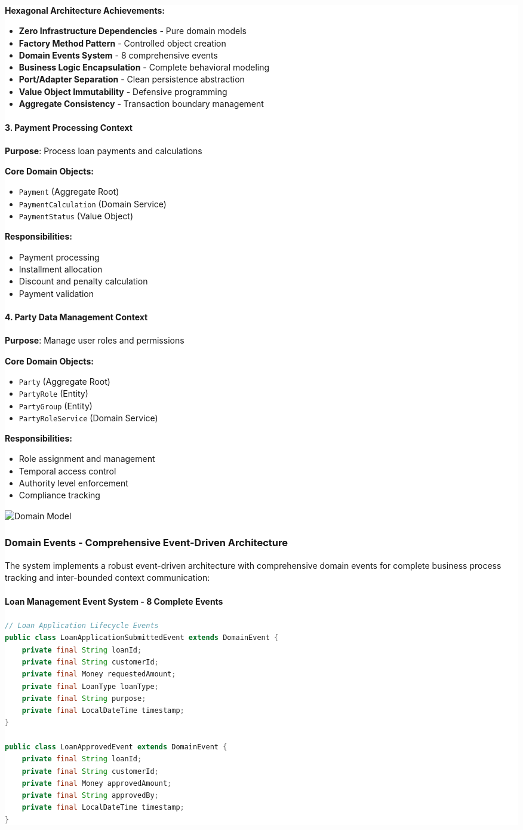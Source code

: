 **Hexagonal Architecture Achievements:**
- **Zero Infrastructure Dependencies** - Pure domain models
- **Factory Method Pattern** - Controlled object creation
- **Domain Events System** - 8 comprehensive events
- **Business Logic Encapsulation** - Complete behavioral modeling
- **Port/Adapter Separation** - Clean persistence abstraction
- **Value Object Immutability** - Defensive programming
- **Aggregate Consistency** - Transaction boundary management

#### 3. Payment Processing Context
**Purpose**: Process loan payments and calculations

**Core Domain Objects:**
- `Payment` (Aggregate Root)
- `PaymentCalculation` (Domain Service)
- `PaymentStatus` (Value Object)

**Responsibilities:**
- Payment processing
- Installment allocation
- Discount and penalty calculation
- Payment validation

#### 4. Party Data Management Context
**Purpose**: Manage user roles and permissions

**Core Domain Objects:**
- `Party` (Aggregate Root)
- `PartyRole` (Entity)
- `PartyGroup` (Entity)
- `PartyRoleService` (Domain Service)

**Responsibilities:**
- Role assignment and management
- Temporal access control
- Authority level enforcement
- Compliance tracking

![Domain Model](../generated-diagrams/Domain%20Model_v1.0.0.svg)

### Domain Events - Comprehensive Event-Driven Architecture

The system implements a robust event-driven architecture with comprehensive domain events for complete business process tracking and inter-bounded context communication:

#### Loan Management Event System - 8 Complete Events

```java
// Loan Application Lifecycle Events
public class LoanApplicationSubmittedEvent extends DomainEvent {
    private final String loanId;
    private final String customerId;
    private final Money requestedAmount;
    private final LoanType loanType;
    private final String purpose;
    private final LocalDateTime timestamp;
}

public class LoanApprovedEvent extends DomainEvent {
    private final String loanId;
    private final String customerId;
    private final Money approvedAmount;
    private final String approvedBy;
    private final LocalDateTime timestamp;
}

```